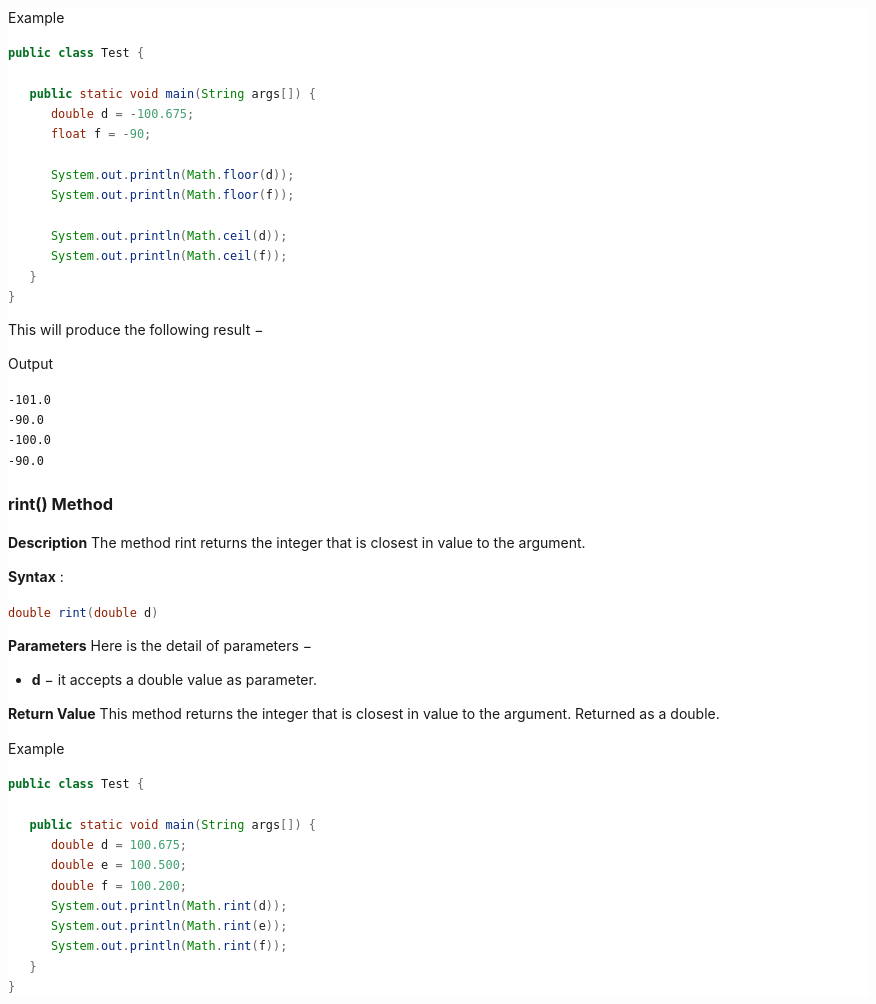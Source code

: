 Example

```java
public class Test {

   public static void main(String args[]) {
      double d = -100.675;
      float f = -90;

      System.out.println(Math.floor(d));
      System.out.println(Math.floor(f));

      System.out.println(Math.ceil(d));
      System.out.println(Math.ceil(f));
   }
}
```

This will produce the following result −

Output

```bash
-101.0
-90.0
-100.0
-90.0
```

### rint() Method

**Description**
The method rint returns the integer that is closest in value to the argument.

**Syntax** :

```java
double rint(double d)
```

**Parameters**
Here is the detail of parameters −

- **d** − it accepts a double value as parameter.

**Return Value**
This method returns the integer that is closest in value to the argument. Returned as a double.

Example

```java
public class Test {

   public static void main(String args[]) {
      double d = 100.675;
      double e = 100.500;
      double f = 100.200;
      System.out.println(Math.rint(d));
      System.out.println(Math.rint(e));
      System.out.println(Math.rint(f));
   }
}
```
